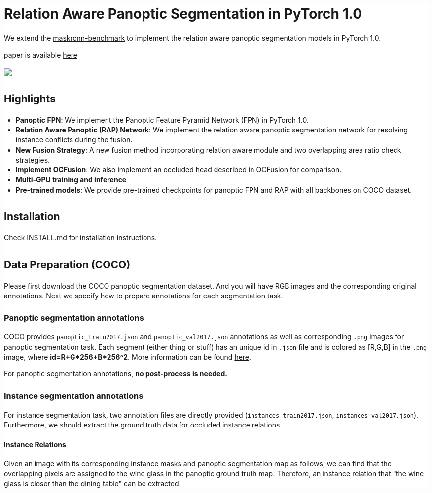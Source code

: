 # Relation Aware Panoptic Segmentation in PyTorch 1.0

We extend the [maskrcnn-benchmark]( https://github.com/facebookresearch/maskrcnn-benchmark ) to implement the relation aware panoptic segmentation models in PyTorch 1.0.

paper is available [here](https://github.com/RAPNet/RAP/blob/master/paper.pdf)

<a href="url"><img src="demo/main.png" align="center" width="800" ></a>

## Highlights

- **Panoptic FPN**: We implement the Panoptic Feature Pyramid Network (FPN) in PyTorch 1.0.
- **Relation Aware Panoptic (RAP) Network**: We implement the relation aware panoptic segmentation network for resolving instance conflicts during the fusion.
- **New Fusion Strategy**: A new fusion method incorporating relation aware module and two overlapping area ratio check strategies.
- **Implement OCFusion**: We also implement an occluded head described in OCFusion for comparison.
- **Multi-GPU training and inference**
- **Pre-trained models**: We provide pre-trained checkpoints for panoptic FPN and RAP with all backbones on COCO dataset.

## Installation

Check [INSTALL.md](INSTALL.md) for installation instructions.

## Data Preparation (COCO)

Please first download the COCO panoptic segmentation dataset. And you will have RGB images and the corresponding original annotations. Next we specify how to prepare annotations for each segmentation task.

### Panoptic segmentation annotations

COCO provides `panoptic_train2017.json` and `panoptic_val2017.json` annotations as well as corresponding `.png` images for panoptic segmentation task. Each segment (either thing or stuff) has an unique id in `.json` file and is colored as [R,G,B] in the `.png` image, where  **id=R+G\*256+B\*256^2**.  More information can be found [here](http://cocodataset.org/#format-data).

For panoptic segmentation annotations, **no post-process is needed.** 

### Instance segmentation annotations

For instance segmentation task, two annotation files are directly provided (`instances_train2017.json`, `instances_val2017.json`). Furthermore, we should extract the ground truth data for occluded instance relations.

#### Instance Relations

Given an image with its corresponding instance masks and panoptic segmentation map as follows, we can find that the overlapping pixels are assigned to the wine glass in the panoptic ground truth map. Therefore, an instance relation that "the wine glass is closer than the dining table" can be extracted.
